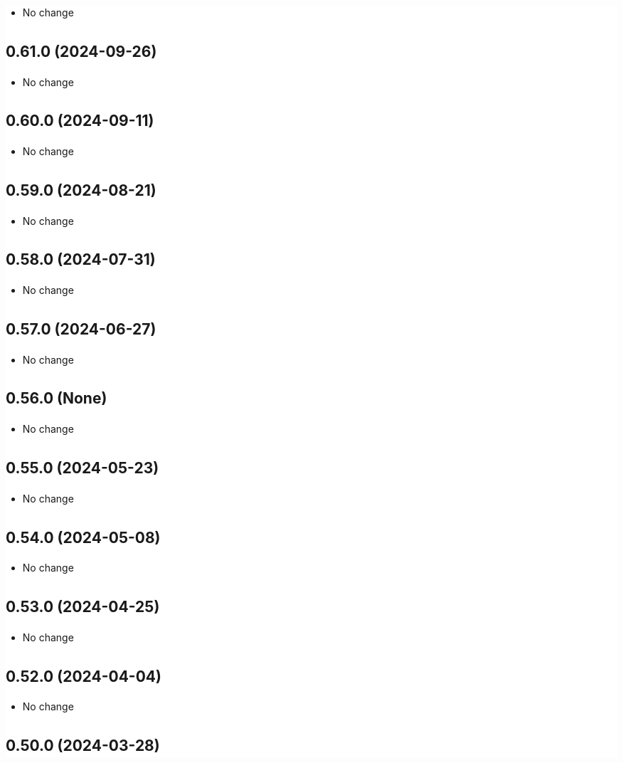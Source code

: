 * No change


## 0.61.0 (2024-09-26)

* No change


## 0.60.0 (2024-09-11)

* No change


## 0.59.0 (2024-08-21)

* No change


## 0.58.0 (2024-07-31)

* No change


## 0.57.0 (2024-06-27)

* No change


## 0.56.0 (None)

* No change


## 0.55.0 (2024-05-23)

* No change


## 0.54.0 (2024-05-08)

* No change


## 0.53.0 (2024-04-25)

* No change


## 0.52.0 (2024-04-04)

* No change


## 0.50.0 (2024-03-28)
